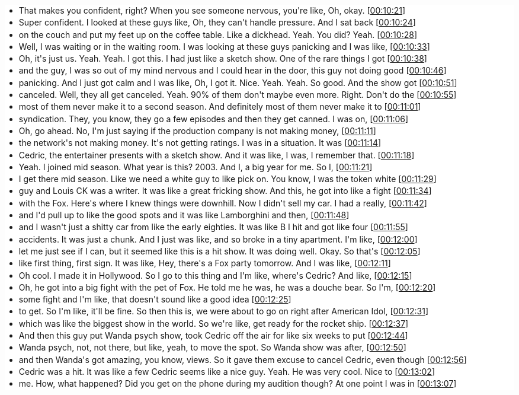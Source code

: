 *  That makes you confident, right? When you see someone nervous, you're like, Oh, okay. [[00:10:21](https://www.youtube.com/watch?v=-9shy1j8wjM&t=621.0799999999999s)]
*  Super confident. I looked at these guys like, Oh, they can't handle pressure. And I sat back [[00:10:24](https://www.youtube.com/watch?v=-9shy1j8wjM&t=624.1999999999999s)]
*  on the couch and put my feet up on the coffee table. Like a dickhead. Yeah. You did? Yeah. [[00:10:28](https://www.youtube.com/watch?v=-9shy1j8wjM&t=628.68s)]
*  Well, I was waiting or in the waiting room. I was looking at these guys panicking and I was like, [[00:10:33](https://www.youtube.com/watch?v=-9shy1j8wjM&t=633.4s)]
*  Oh, it's just us. Yeah. Yeah. I got this. I had just like a sketch show. One of the rare things I got [[00:10:38](https://www.youtube.com/watch?v=-9shy1j8wjM&t=638.92s)]
*  and the guy, I was so out of my mind nervous and I could hear in the door, this guy not doing good [[00:10:46](https://www.youtube.com/watch?v=-9shy1j8wjM&t=646.68s)]
*  panicking. And I just got calm and I was like, Oh, I got it. Nice. Yeah. Yeah. So good. And the show got [[00:10:51](https://www.youtube.com/watch?v=-9shy1j8wjM&t=651.56s)]
*  canceled. Well, they all get canceled. Yeah. 90% of them don't maybe even more. Right. Don't do the [[00:10:55](https://www.youtube.com/watch?v=-9shy1j8wjM&t=655.72s)]
*  most of them never make it to a second season. And definitely most of them never make it to [[00:11:01](https://www.youtube.com/watch?v=-9shy1j8wjM&t=661.64s)]
*  syndication. They, you know, they go a few episodes and then they get canned. I was on, [[00:11:06](https://www.youtube.com/watch?v=-9shy1j8wjM&t=666.92s)]
*  Oh, go ahead. No, I'm just saying if the production company is not making money, [[00:11:11](https://www.youtube.com/watch?v=-9shy1j8wjM&t=671.56s)]
*  the network's not making money. It's not getting ratings. I was in a situation. It was [[00:11:14](https://www.youtube.com/watch?v=-9shy1j8wjM&t=674.1199999999999s)]
*  Cedric, the entertainer presents with a sketch show. And it was like, I was, I remember that. [[00:11:18](https://www.youtube.com/watch?v=-9shy1j8wjM&t=678.1199999999999s)]
*  Yeah. I joined mid season. What year is this? 2003. And I, a big year for me. So I, [[00:11:21](https://www.youtube.com/watch?v=-9shy1j8wjM&t=681.8s)]
*  I get there mid season. Like we need a white guy to like pick on. You know, I was the token white [[00:11:29](https://www.youtube.com/watch?v=-9shy1j8wjM&t=689.4s)]
*  guy and Louis CK was a writer. It was like a great fricking show. And this, he got into like a fight [[00:11:34](https://www.youtube.com/watch?v=-9shy1j8wjM&t=694.36s)]
*  with the Fox. Here's where I knew things were downhill. Now I didn't sell my car. I had a really, [[00:11:42](https://www.youtube.com/watch?v=-9shy1j8wjM&t=702.1999999999999s)]
*  and I'd pull up to like the good spots and it was like Lamborghini and then, [[00:11:48](https://www.youtube.com/watch?v=-9shy1j8wjM&t=708.4399999999999s)]
*  and I wasn't just a shitty car from like the early eighties. It was like B I hit and got like four [[00:11:55](https://www.youtube.com/watch?v=-9shy1j8wjM&t=715.0s)]
*  accidents. It was just a chunk. And I just was like, and so broke in a tiny apartment. I'm like, [[00:12:00](https://www.youtube.com/watch?v=-9shy1j8wjM&t=720.04s)]
*  let me just see if I can, but it seemed like this is a hit show. It was doing well. Okay. So that's [[00:12:05](https://www.youtube.com/watch?v=-9shy1j8wjM&t=725.8s)]
*  like first thing, first sign. It was like, Hey, there's a Fox party tomorrow. And I was like, [[00:12:11](https://www.youtube.com/watch?v=-9shy1j8wjM&t=731.32s)]
*  Oh cool. I made it in Hollywood. So I go to this thing and I'm like, where's Cedric? And like, [[00:12:15](https://www.youtube.com/watch?v=-9shy1j8wjM&t=735.48s)]
*  Oh, he got into a big fight with the pet of Fox. He told me he was, he was a douche bear. So I'm, [[00:12:20](https://www.youtube.com/watch?v=-9shy1j8wjM&t=740.92s)]
*  some fight and I'm like, that doesn't sound like a good idea [[00:12:25](https://www.youtube.com/watch?v=-9shy1j8wjM&t=745.24s)]
*  to get. So I'm like, it'll be fine. So then this is, we were about to go on right after American Idol, [[00:12:31](https://www.youtube.com/watch?v=-9shy1j8wjM&t=751.24s)]
*  which was like the biggest show in the world. So we're like, get ready for the rocket ship. [[00:12:37](https://www.youtube.com/watch?v=-9shy1j8wjM&t=757.4799999999999s)]
*  And then this guy put Wanda psych show, took Cedric off the air for like six weeks to put [[00:12:44](https://www.youtube.com/watch?v=-9shy1j8wjM&t=764.5999999999999s)]
*  Wanda psych, not, not there, but like, yeah, to move the spot. So Wanda show was after, [[00:12:50](https://www.youtube.com/watch?v=-9shy1j8wjM&t=770.68s)]
*  and then Wanda's got amazing, you know, views. So it gave them excuse to cancel Cedric, even though [[00:12:56](https://www.youtube.com/watch?v=-9shy1j8wjM&t=776.28s)]
*  Cedric was a hit. It was like a few Cedric seems like a nice guy. Yeah. He was very cool. Nice to [[00:13:02](https://www.youtube.com/watch?v=-9shy1j8wjM&t=782.1999999999999s)]
*  me. How, what happened? Did you get on the phone during my audition though? At one point I was in [[00:13:07](https://www.youtube.com/watch?v=-9shy1j8wjM&t=787.4s)]